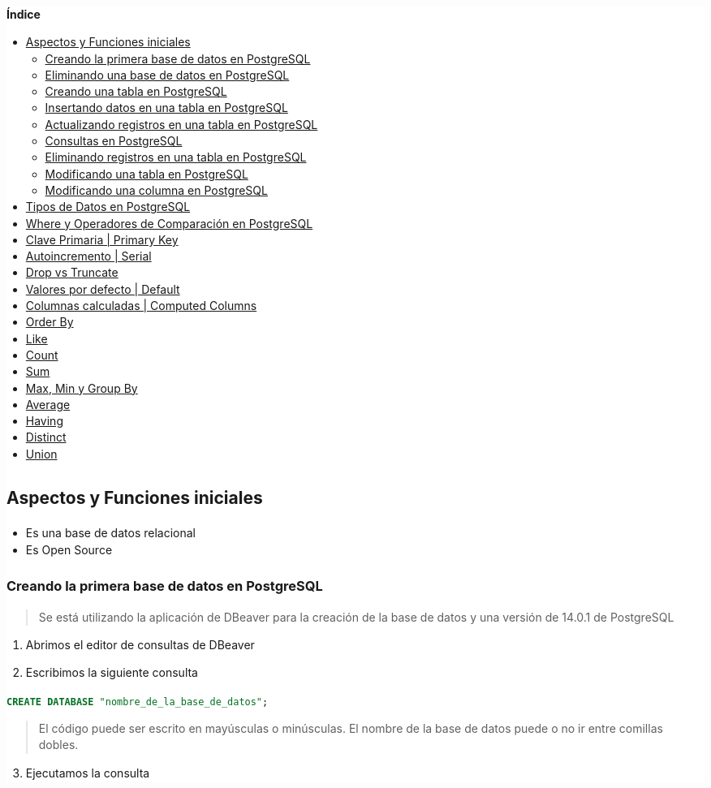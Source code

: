 **Índice**

- [Aspectos y Funciones iniciales](#aspectos-y-funciones-iniciales)
  - [Creando la primera base de datos en PostgreSQL](#creando-la-primera-base-de-datos-en-postgresql)
  - [Eliminando una base de datos en PostgreSQL](#eliminando-una-base-de-datos-en-postgresql)
  - [Creando una tabla en PostgreSQL](#creando-una-tabla-en-postgresql)
  - [Insertando datos en una tabla en PostgreSQL](#insertando-datos-en-una-tabla-en-postgresql)
  - [Actualizando registros en una tabla en PostgreSQL](#actualizando-registros-en-una-tabla-en-postgresql)
  - [Consultas en PostgreSQL](#consultas-en-postgresql)
  - [Eliminando registros en una tabla en PostgreSQL](#eliminando-registros-en-una-tabla-en-postgresql)
  - [Modificando una tabla en PostgreSQL](#modificando-una-tabla-en-postgresql)
  - [Modificando una columna en PostgreSQL](#modificando-una-columna-en-postgresql)
- [Tipos de Datos en PostgreSQL](#tipos-de-datos-en-postgresql)
- [Where y Operadores de Comparación en PostgreSQL](#where-y-operadores-de-comparación-en-postgresql)
- [Clave Primaria | Primary Key](#clave-primaria--primary-key)
- [Autoincremento | Serial](#autoincremento--serial)
- [Drop vs Truncate](#drop-vs-truncate)
- [Valores por defecto | Default](#valores-por-defecto--default)
- [Columnas calculadas | Computed Columns](#columnas-calculadas--computed-columns)
- [Order By](#order-by)
- [Like](#like)
- [Count](#count)
- [Sum](#sum)
- [Max, Min y Group By](#max-min-y-group-by)
- [Average](#average)
- [Having](#having)
- [Distinct](#distinct)
- [Union](#union)

## Aspectos y Funciones iniciales

- Es una base de datos relacional
- Es Open Source

### Creando la primera base de datos en PostgreSQL

> Se está utilizando la aplicación de DBeaver para la creación de la base de datos y una versión de 14.0.1 de PostgreSQL

1. Abrimos el editor de consultas de DBeaver

2. Escribimos la siguiente consulta

```sql
CREATE DATABASE "nombre_de_la_base_de_datos";
```

> El código puede ser escrito en mayúsculas o minúsculas. El nombre de la base de datos puede o no ir entre comillas dobles.

3. Ejecutamos la consulta
